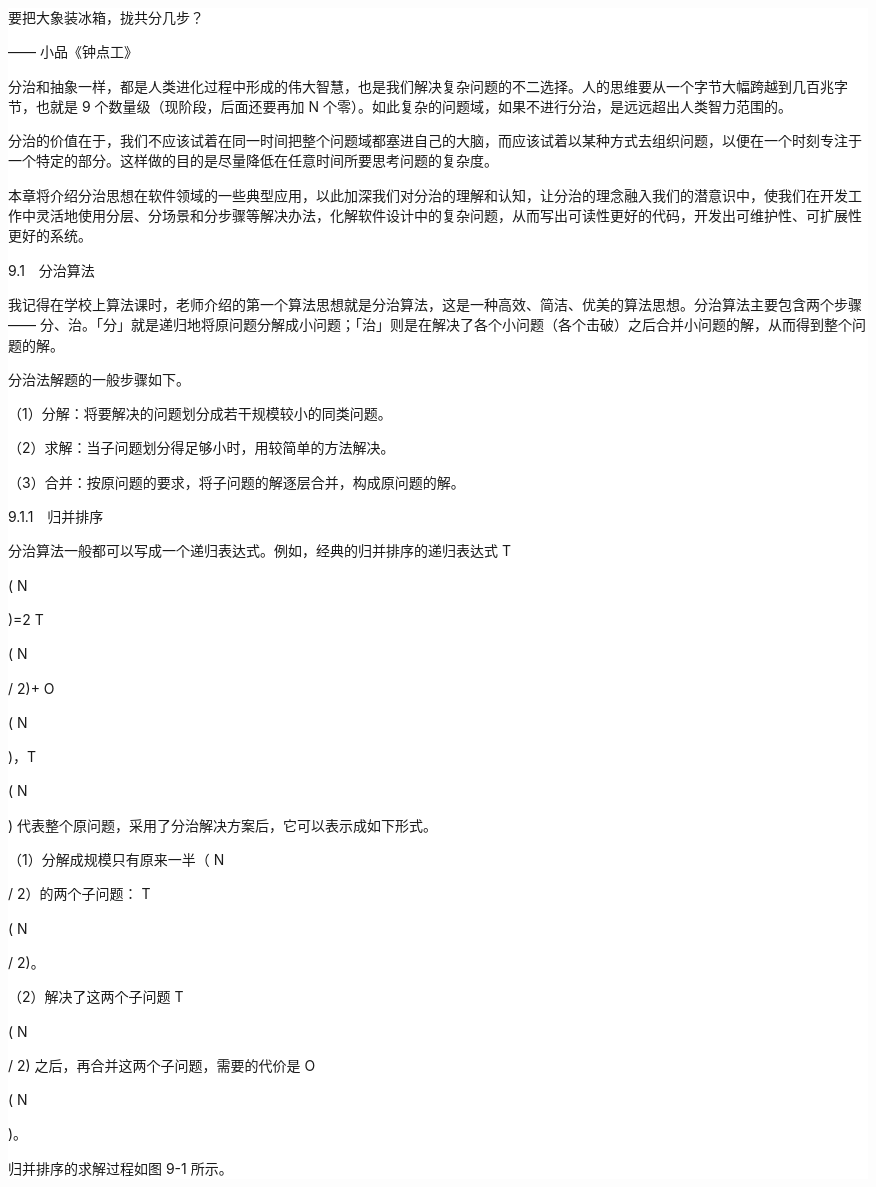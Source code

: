 要把大象装冰箱，拢共分几步？

—— 小品《钟点工》

分治和抽象一样，都是人类进化过程中形成的伟大智慧，也是我们解决复杂问题的不二选择。人的思维要从一个字节大幅跨越到几百兆字节，也就是 9 个数量级（现阶段，后面还要再加 N 个零）。如此复杂的问题域，如果不进行分治，是远远超出人类智力范围的。

分治的价值在于，我们不应该试着在同一时间把整个问题域都塞进自己的大脑，而应该试着以某种方式去组织问题，以便在一个时刻专注于一个特定的部分。这样做的目的是尽量降低在任意时间所要思考问题的复杂度。

本章将介绍分治思想在软件领域的一些典型应用，以此加深我们对分治的理解和认知，让分治的理念融入我们的潜意识中，使我们在开发工作中灵活地使用分层、分场景和分步骤等解决办法，化解软件设计中的复杂问题，从而写出可读性更好的代码，开发出可维护性、可扩展性更好的系统。

9.1　分治算法

我记得在学校上算法课时，老师介绍的第一个算法思想就是分治算法，这是一种高效、简洁、优美的算法思想。分治算法主要包含两个步骤 —— 分、治。「分」就是递归地将原问题分解成小问题；「治」则是在解决了各个小问题（各个击破）之后合并小问题的解，从而得到整个问题的解。

分治法解题的一般步骤如下。

（1）分解：将要解决的问题划分成若干规模较小的同类问题。

（2）求解：当子问题划分得足够小时，用较简单的方法解决。

（3）合并：按原问题的要求，将子问题的解逐层合并，构成原问题的解。

9.1.1　归并排序

分治算法一般都可以写成一个递归表达式。例如，经典的归并排序的递归表达式 T

( N

)=2 T

( N

/ 2)+ O

( N

)，T

( N

) 代表整个原问题，采用了分治解决方案后，它可以表示成如下形式。

（1）分解成规模只有原来一半（ N

/ 2）的两个子问题： T

( N

/ 2)。

（2）解决了这两个子问题 T

( N

/ 2) 之后，再合并这两个子问题，需要的代价是 O

( N

)。

归并排序的求解过程如图 9-1 所示。
